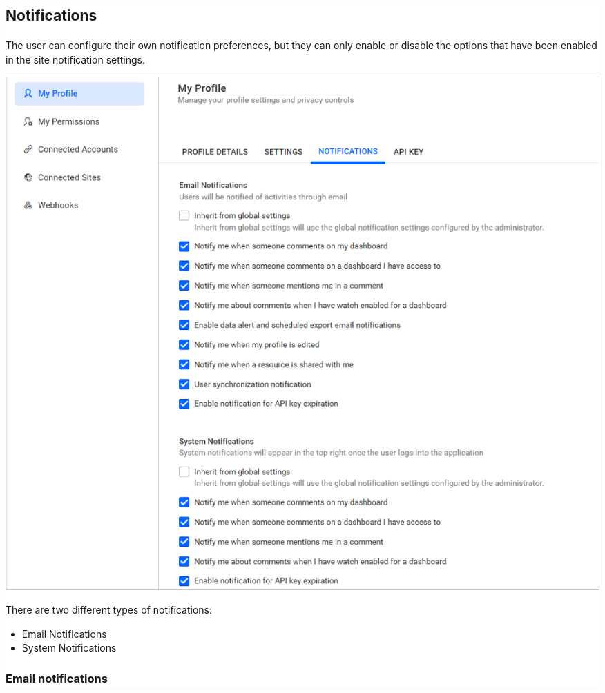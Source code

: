 
## Notifications

The user can configure their own notification preferences, but they can only enable or disable the options that have been enabled in the site notification settings.

![Profile Notifications](/static/assets/managing-resources/images/user-profile-notifications.png)

There are two different types of notifications:
* Email Notifications
* System Notifications

### Email notifications
